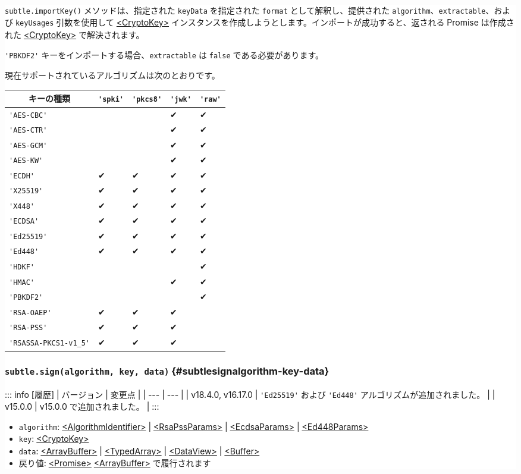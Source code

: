 `subtle.importKey()` メソッドは、指定された `keyData` を指定された `format` として解釈し、提供された `algorithm`、`extractable`、および `keyUsages` 引数を使用して [\<CryptoKey\>](/ja/nodejs/api/webcrypto#class-cryptokey) インスタンスを作成しようとします。インポートが成功すると、返される Promise は作成された [\<CryptoKey\>](/ja/nodejs/api/webcrypto#class-cryptokey) で解決されます。

`'PBKDF2'` キーをインポートする場合、`extractable` は `false` である必要があります。

現在サポートされているアルゴリズムは次のとおりです。

| キーの種類 | `'spki'` | `'pkcs8'` | `'jwk'` | `'raw'` |
| --- | --- | --- | --- | --- |
| `'AES-CBC'` ||| ✔ | ✔ |
| `'AES-CTR'` ||| ✔ | ✔ |
| `'AES-GCM'` ||| ✔ | ✔ |
| `'AES-KW'` ||| ✔ | ✔ |
| `'ECDH'` | ✔ | ✔ | ✔ | ✔ |
| `'X25519'` | ✔ | ✔ | ✔ | ✔ |
| `'X448'`        | ✔ | ✔ | ✔ | ✔ |
| `'ECDSA'` | ✔ | ✔ | ✔ | ✔ |
| `'Ed25519'` | ✔ | ✔ | ✔ | ✔ |
| `'Ed448'`        | ✔ | ✔ | ✔ | ✔ |
| `'HDKF'` |||| ✔ |
| `'HMAC'` ||| ✔ | ✔ |
| `'PBKDF2'` |||| ✔ |
| `'RSA-OAEP'` | ✔ | ✔ | ✔ ||
| `'RSA-PSS'` | ✔ | ✔ | ✔ ||
| `'RSASSA-PKCS1-v1_5'` | ✔ | ✔ | ✔ ||

### `subtle.sign(algorithm, key, data)` {#subtlesignalgorithm-key-data}

::: info [履歴]
| バージョン | 変更点 |
| --- | --- |
| v18.4.0, v16.17.0 | `'Ed25519'` および `'Ed448'` アルゴリズムが追加されました。 |
| v15.0.0 | v15.0.0 で追加されました。 |
:::

- `algorithm`: [\<AlgorithmIdentifier\>](/ja/nodejs/api/webcrypto#class-algorithmidentifier) | [\<RsaPssParams\>](/ja/nodejs/api/webcrypto#class-rsapssparams) | [\<EcdsaParams\>](/ja/nodejs/api/webcrypto#class-ecdsaparams) | [\<Ed448Params\>](/ja/nodejs/api/webcrypto#class-ed448params)
- `key`: [\<CryptoKey\>](/ja/nodejs/api/webcrypto#class-cryptokey)
- `data`: [\<ArrayBuffer\>](https://developer.mozilla.org/en-US/docs/Web/JavaScript/Reference/Global_Objects/ArrayBuffer) | [\<TypedArray\>](https://developer.mozilla.org/en-US/docs/Web/JavaScript/Reference/Global_Objects/TypedArray) | [\<DataView\>](https://developer.mozilla.org/en-US/docs/Web/JavaScript/Reference/Global_Objects/DataView) | [\<Buffer\>](/ja/nodejs/api/buffer#class-buffer)
- 戻り値: [\<Promise\>](https://developer.mozilla.org/en-US/docs/Web/JavaScript/Reference/Global_Objects/Promise) [\<ArrayBuffer\>](https://developer.mozilla.org/en-US/docs/Web/JavaScript/Reference/Global_Objects/ArrayBuffer) で履行されます
